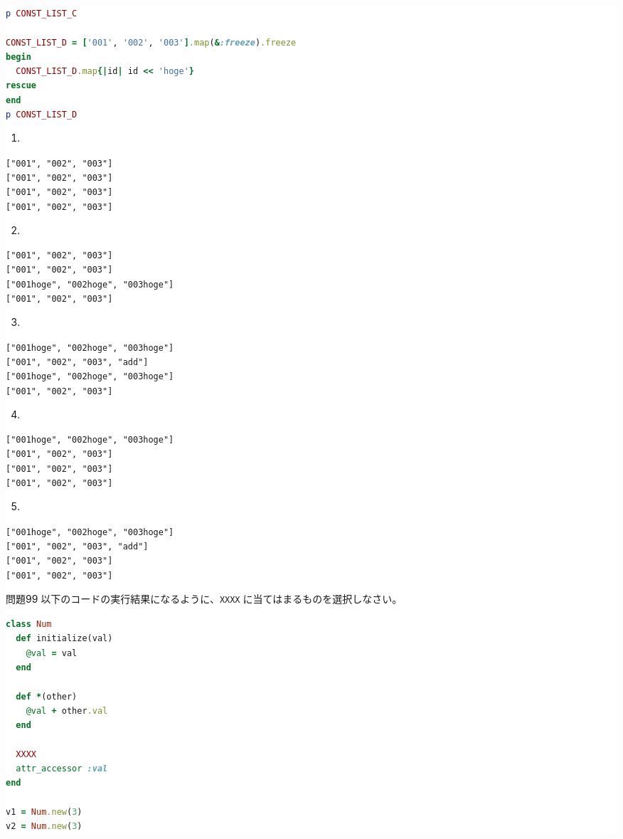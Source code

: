 ```ruby
p CONST_LIST_C

CONST_LIST_D = ['001', '002', '003'].map(&:freeze).freeze
begin
  CONST_LIST_D.map{|id| id << 'hoge'}
rescue
end
p CONST_LIST_D
```

1.
```terminal
["001", "002", "003"]
["001", "002", "003"]
["001", "002", "003"]
["001", "002", "003"]
```

2.
```terminal
["001", "002", "003"]
["001", "002", "003"]
["001hoge", "002hoge", "003hoge"]
["001", "002", "003"]
```

3.
```terminal
["001hoge", "002hoge", "003hoge"]
["001", "002", "003", "add"]
["001hoge", "002hoge", "003hoge"]
["001", "002", "003"]
```

4.
```terminal
["001hoge", "002hoge", "003hoge"]
["001", "002", "003"]
["001", "002", "003"]
["001", "002", "003"]
```

5.
```terminal
["001hoge", "002hoge", "003hoge"]
["001", "002", "003", "add"]
["001", "002", "003"]
["001", "002", "003"]
```


問題99 以下のコードの実行結果になるように、`XXXX` に当てはまるものを選択しなさい。
```ruby
class Num
  def initialize(val)
    @val = val
  end

  def *(other)
    @val + other.val
  end

  XXXX
  attr_accessor :val
end

v1 = Num.new(3)
v2 = Num.new(3)
```
